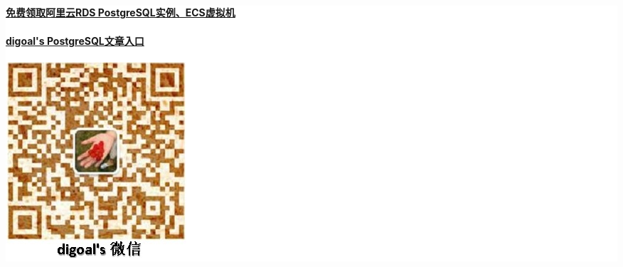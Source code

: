   
  
  
  
  
  
  
  
  
  
  
  
#### [免费领取阿里云RDS PostgreSQL实例、ECS虚拟机](https://free.aliyun.com/ "57258f76c37864c6e6d23383d05714ea")
  
  
#### [digoal's PostgreSQL文章入口](https://github.com/digoal/blog/blob/master/README.md "22709685feb7cab07d30f30387f0a9ae")
  
  
![digoal's weixin](../pic/digoal_weixin.jpg "f7ad92eeba24523fd47a6e1a0e691b59")
  
  
  
  
  
  
  
